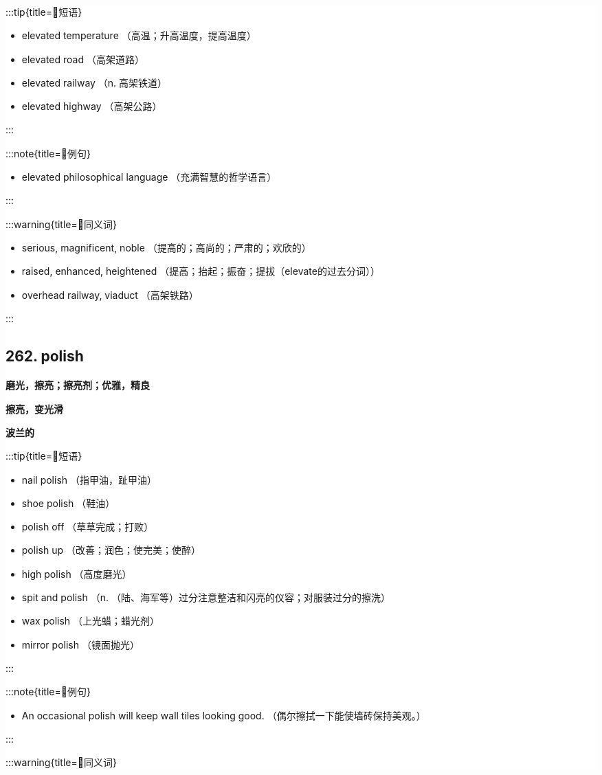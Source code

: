 :::tip{title=🤩短语}

- elevated temperature （高温；升高温度，提高温度）

- elevated road （高架道路）

- elevated railway （n. 高架铁道）

- elevated highway （高架公路）

:::

:::note{title=🎤例句}

- elevated philosophical language （充满智慧的哲学语言）

:::

:::warning{title=🤔同义词}

- serious, magnificent, noble （提高的；高尚的；严肃的；欢欣的）

- raised, enhanced, heightened （提高；抬起；振奋；提拔（elevate的过去分词））

- overhead railway, viaduct （高架铁路）

:::


## 262. polish

**磨光，擦亮；擦亮剂；优雅，精良**

**擦亮，变光滑**

**波兰的**

:::tip{title=🤩短语}

- nail polish （指甲油，趾甲油）

- shoe polish （鞋油）

- polish off （草草完成；打败）

- polish up （改善；润色；使完美；使醉）

- high polish （高度磨光）

- spit and polish （n. （陆、海军等）过分注意整洁和闪亮的仪容；对服装过分的擦洗）

- wax polish （上光蜡；蜡光剂）

- mirror polish （镜面抛光）

:::

:::note{title=🎤例句}

- An occasional polish will keep wall tiles looking good. （偶尔擦拭一下能使墙砖保持美观。）

:::

:::warning{title=🤔同义词}

